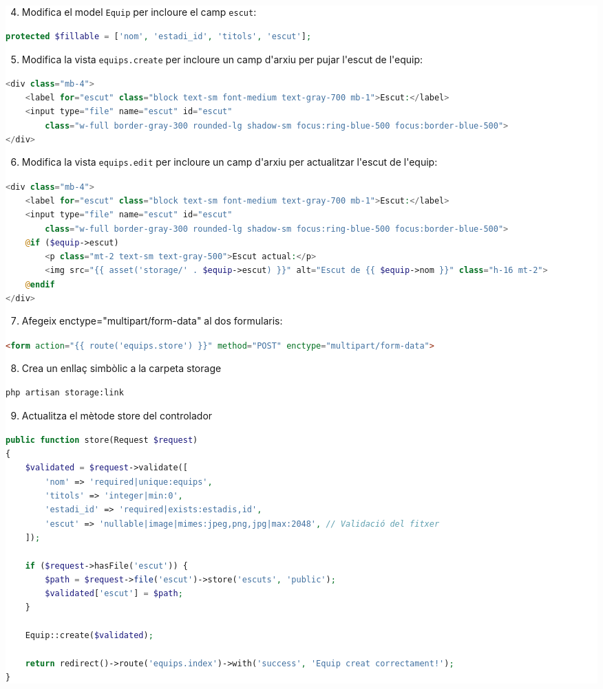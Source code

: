 4. Modifica el model `Equip` per incloure el camp `escut`:

```php
protected $fillable = ['nom', 'estadi_id', 'titols', 'escut'];
```

5. Modifica la vista `equips.create` per incloure un camp d'arxiu per pujar l'escut de l'equip:

```php
<div class="mb-4">
    <label for="escut" class="block text-sm font-medium text-gray-700 mb-1">Escut:</label>
    <input type="file" name="escut" id="escut"
        class="w-full border-gray-300 rounded-lg shadow-sm focus:ring-blue-500 focus:border-blue-500">
</div>
```

6. Modifica la vista `equips.edit` per incloure un camp d'arxiu per actualitzar l'escut de l'equip:

```php
<div class="mb-4">
    <label for="escut" class="block text-sm font-medium text-gray-700 mb-1">Escut:</label>
    <input type="file" name="escut" id="escut" 
        class="w-full border-gray-300 rounded-lg shadow-sm focus:ring-blue-500 focus:border-blue-500">
    @if ($equip->escut)
        <p class="mt-2 text-sm text-gray-500">Escut actual:</p>
        <img src="{{ asset('storage/' . $equip->escut) }}" alt="Escut de {{ $equip->nom }}" class="h-16 mt-2">
    @endif
</div>
```

7. Afegeix enctype="multipart/form-data" al dos formularis:

```html
<form action="{{ route('equips.store') }}" method="POST" enctype="multipart/form-data">
```

8. Crea un enllaç simbòlic a la carpeta storage

```bash
php artisan storage:link
```

9. Actualitza el mètode store del controlador

```php
public function store(Request $request)
{
    $validated = $request->validate([
        'nom' => 'required|unique:equips',
        'titols' => 'integer|min:0',
        'estadi_id' => 'required|exists:estadis,id',
        'escut' => 'nullable|image|mimes:jpeg,png,jpg|max:2048', // Validació del fitxer
    ]);

    if ($request->hasFile('escut')) {
        $path = $request->file('escut')->store('escuts', 'public');
        $validated['escut'] = $path;
    }

    Equip::create($validated);

    return redirect()->route('equips.index')->with('success', 'Equip creat correctament!');
}

``` 
